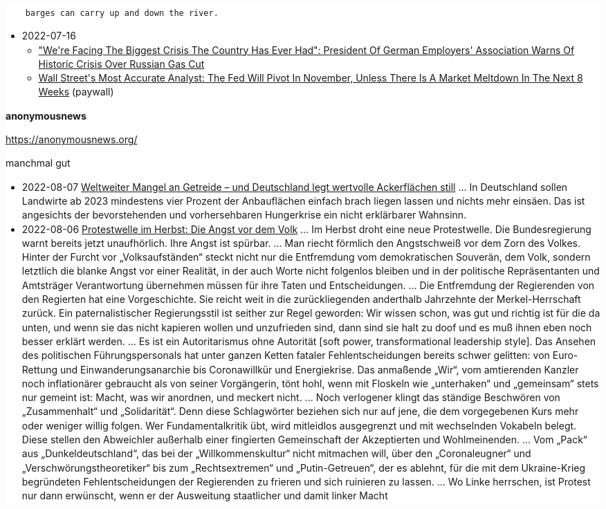         barges can carry up and down the river.
-   2022-07-16
    -   ["We're Facing The Biggest Crisis The Country Has Ever Had":
        President Of German Employers' Association Warns Of Historic
        Crisis Over Russian Gas
        Cut](https://www.zerohedge.com/economics/we-are-facing-biggest-crisis-country-has-ever-had-president-german-employers-association)
    -   [Wall Street's Most Accurate Analyst: The Fed Will Pivot In
        November, Unless There Is A Market Meltdown In The Next 8
        Weeks](https://www.zerohedge.com/markets/wall-streets-most-accurate-analyst-fed-will-pivot-november-unless-there-market-meltdown)
        (paywall)

**anonymousnews**

<https://anonymousnews.org/>

manchmal gut

-   2022-08-07 [Weltweiter Mangel an Getreide – und Deutschland legt
    wertvolle Ackerflächen
    still](https://www.anonymousnews.org/deutschland/getreidemangel-und-deutschland-legt-ackerflaechen-still/)
    ... In Deutschland sollen Landwirte ab 2023 mindestens vier Prozent
    der Anbauflächen einfach brach liegen lassen und nichts mehr
    einsäen. Das ist angesichts der bevorstehenden und vorhersehbaren
    Hungerkrise ein nicht erklärbarer Wahnsinn.
-   2022-08-06 [Protestwelle im Herbst: Die Angst vor dem
    Volk](https://www.anonymousnews.org/meinung/protestwelle-im-herbst-die-angst-vor-dem-volk/)
    ... Im Herbst droht eine neue Protestwelle. Die Bundesregierung
    warnt bereits jetzt unaufhörlich. Ihre Angst ist spürbar. ... Man
    riecht förmlich den Angstschweiß vor dem Zorn des Volkes. Hinter der
    Furcht vor „Volksaufständen“ steckt nicht nur die Entfremdung vom
    demokratischen Souverän, dem Volk, sondern letztlich die blanke
    Angst vor einer Realität, in der auch Worte nicht folgenlos bleiben
    und in der politische Repräsentanten und Amtsträger Verantwortung
    übernehmen müssen für ihre Taten und Entscheidungen. ... Die
    Entfremdung der Regierenden von den Regierten hat eine
    Vorgeschichte. Sie reicht weit in die zurückliegenden anderthalb
    Jahrzehnte der Merkel-Herrschaft zurück. Ein paternalistischer
    Regierungsstil ist seither zur Regel geworden: Wir wissen schon, was
    gut und richtig ist für die da unten, und wenn sie das nicht
    kapieren wollen und unzufrieden sind, dann sind sie halt zu doof und
    es muß ihnen eben noch besser erklärt werden. ... Es ist ein
    Autoritarismus ohne Autorität \[soft power, transformational
    leadership style\]. Das Ansehen des politischen Führungspersonals
    hat unter ganzen Ketten fataler Fehlentscheidungen bereits schwer
    gelitten: von Euro-Rettung und Einwanderungsanarchie bis
    Coronawillkür und Energiekrise. Das anmaßende „Wir“, vom amtierenden
    Kanzler noch inflationärer gebraucht als von seiner Vorgängerin,
    tönt hohl, wenn mit Floskeln wie „unterhaken“ und „gemeinsam“ stets
    nur gemeint ist: Macht, was wir anordnen, und meckert nicht. ...
    Noch verlogener klingt das ständige Beschwören von „Zusammenhalt“
    und „Solidarität“. Denn diese Schlagwörter beziehen sich nur auf
    jene, die dem vorgegebenen Kurs mehr oder weniger willig folgen. Wer
    Fundamentalkritik übt, wird mitleidlos ausgegrenzt und mit
    wechselnden Vokabeln belegt. Diese stellen den Abweichler außerhalb
    einer fingierten Gemeinschaft der Akzeptierten und Wohlmeinenden.
    ... Vom „Pack“ aus „Dunkeldeutschland“, das bei der
    „Willkommenskultur“ nicht mitmachen will, über den „Coronaleugner“
    und „Verschwörungstheoretiker“ bis zum „Rechtsextremen“ und
    „Putin-Getreuen“, der es ablehnt, für die mit dem Ukraine-Krieg
    begründeten Fehlentscheidungen der Regierenden zu frieren und sich
    ruinieren zu lassen. ... Wo Linke herrschen, ist Protest nur dann
    erwünscht, wenn er der Ausweitung staatlicher und damit linker Macht